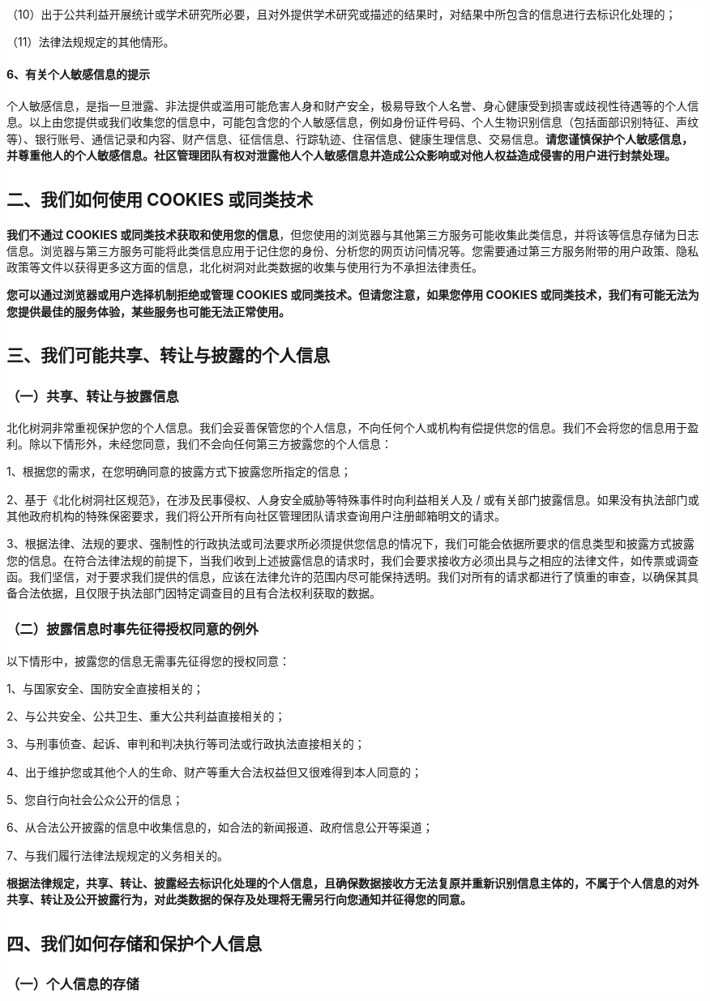 （10）出于公共利益开展统计或学术研究所必要，且对外提供学术研究或描述的结果时，对结果中所包含的信息进行去标识化处理的；

（11）法律法规规定的其他情形。

#### 6、有关个人敏感信息的提示

个人敏感信息，是指一旦泄露、非法提供或滥用可能危害人身和财产安全，极易导致个人名誉、身心健康受到损害或歧视性待遇等的个人信息。以上由您提供或我们收集您的信息中，可能包含您的个人敏感信息，例如身份证件号码、个人生物识别信息（包括面部识别特征、声纹等）、银行账号、通信记录和内容、财产信息、征信信息、行踪轨迹、住宿信息、健康生理信息、交易信息。**请您谨慎保护个人敏感信息，并尊重他人的个人敏感信息。社区管理团队有权对泄露他人个人敏感信息并造成公众影响或对他人权益造成侵害的用户进行封禁处理。**

## 二、我们如何使用 COOKIES 或同类技术

**我们不通过 COOKIES 或同类技术获取和使用您的信息**，但您使用的浏览器与其他第三方服务可能收集此类信息，并将该等信息存储为日志信息。浏览器与第三方服务可能将此类信息应用于记住您的身份、分析您的网页访问情况等。您需要通过第三方服务附带的用户政策、隐私政策等文件以获得更多这方面的信息，北化树洞对此类数据的收集与使用行为不承担法律责任。

**您可以通过浏览器或用户选择机制拒绝或管理 COOKIES 或同类技术。但请您注意，如果您停用 COOKIES 或同类技术，我们有可能无法为您提供最佳的服务体验，某些服务也可能无法正常使用。**

## 三、我们可能共享、转让与披露的个人信息

### （一）共享、转让与披露信息

北化树洞非常重视保护您的个人信息。我们会妥善保管您的个人信息，不向任何个人或机构有偿提供您的信息。我们不会将您的信息用于盈利。除以下情形外，未经您同意，我们不会向任何第三方披露您的个人信息：

1、根据您的需求，在您明确同意的披露方式下披露您所指定的信息；

2、基于《北化树洞社区规范》，在涉及民事侵权、人身安全威胁等特殊事件时向利益相关人及 / 或有关部门披露信息。如果没有执法部门或其他政府机构的特殊保密要求，我们将公开所有向社区管理团队请求查询用户注册邮箱明文的请求。

3、根据法律、法规的要求、强制性的行政执法或司法要求所必须提供您信息的情况下，我们可能会依据所要求的信息类型和披露方式披露您的信息。在符合法律法规的前提下，当我们收到上述披露信息的请求时，我们会要求接收方必须出具与之相应的法律文件，如传票或调查函。我们坚信，对于要求我们提供的信息，应该在法律允许的范围内尽可能保持透明。我们对所有的请求都进行了慎重的审查，以确保其具备合法依据，且仅限于执法部门因特定调查目的且有合法权利获取的数据。

### （二）披露信息时事先征得授权同意的例外

以下情形中，披露您的信息无需事先征得您的授权同意：

1、与国家安全、国防安全直接相关的；

2、与公共安全、公共卫生、重大公共利益直接相关的；

3、与刑事侦查、起诉、审判和判决执行等司法或行政执法直接相关的；

4、出于维护您或其他个人的生命、财产等重大合法权益但又很难得到本人同意的；

5、您自行向社会公众公开的信息；

6、从合法公开披露的信息中收集信息的，如合法的新闻报道、政府信息公开等渠道；

7、与我们履行法律法规规定的义务相关的。

**根据法律规定，共享、转让、披露经去标识化处理的个人信息，且确保数据接收方无法复原并重新识别信息主体的，不属于个人信息的对外共享、转让及公开披露行为，对此类数据的保存及处理将无需另行向您通知并征得您的同意。**

## 四、我们如何存储和保护个人信息

### （一）个人信息的存储
